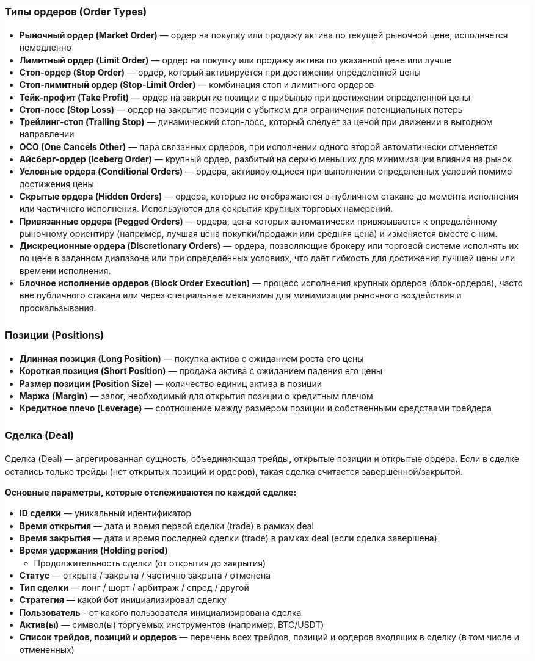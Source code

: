 ### Типы ордеров (Order Types)
- **Рыночный ордер (Market Order)** — ордер на покупку или продажу актива по текущей рыночной цене, исполняется немедленно
- **Лимитный ордер (Limit Order)** — ордер на покупку или продажу актива по указанной цене или лучше
- **Стоп-ордер (Stop Order)** — ордер, который активируется при достижении определенной цены
- **Стоп-лимитный ордер (Stop-Limit Order)** — комбинация стоп и лимитного ордеров
- **Тейк-профит (Take Profit)** — ордер на закрытие позиции с прибылью при достижении определенной цены
- **Стоп-лосс (Stop Loss)** — ордер на закрытие позиции с убытком для ограничения потенциальных потерь
- **Трейлинг-стоп (Trailing Stop)** — динамический стоп-лосс, который следует за ценой при движении в выгодном направлении
- **OCO (One Cancels Other)** — пара связанных ордеров, при исполнении одного второй автоматически отменяется
- **Айсберг-ордер (Iceberg Order)** — крупный ордер, разбитый на серию меньших для минимизации влияния на рынок
- **Условные ордера (Conditional Orders)** — ордера, активирующиеся при выполнении определенных условий помимо достижения цены
- **Скрытые ордера (Hidden Orders)** — ордера, которые не отображаются в публичном стакане до момента исполнения или частичного исполнения. Используются для сокрытия крупных торговых намерений.
- **Привязанные ордера (Pegged Orders)** — ордера, цена которых автоматически привязывается к определённому рыночному ориентиру (например, лучшая цена покупки/продажи или средняя цена) и изменяется вместе с ним.
- **Дискреционные ордера (Discretionary Orders)** — ордера, позволяющие брокеру или торговой системе исполнять их по цене в заданном диапазоне или при определённых условиях, что даёт гибкость для достижения лучшей цены или времени исполнения.
- **Блочное исполнение ордеров (Block Order Execution)** — процесс исполнения крупных ордеров (блок-ордеров), часто вне публичного стакана или через специальные механизмы для минимизации рыночного воздействия и проскальзывания.

### Позиции (Positions)
- **Длинная позиция (Long Position)** — покупка актива с ожиданием роста его цены
- **Короткая позиция (Short Position)** — продажа актива с ожиданием падения его цены
- **Размер позиции (Position Size)** — количество единиц актива в позиции
- **Маржа (Margin)** — залог, необходимый для открытия позиции с кредитным плечом
- **Кредитное плечо (Leverage)** — соотношение между размером позиции и собственными средствами трейдера

### Сделка (Deal)
Сделка (Deal) — агрегированная сущность, объединяющая трейды, открытые позиции и открытые ордера. Если в сделке остались только трейды (нет открытых позиций и ордеров), такая сделка считается завершённой/закрытой.

**Основные параметры, которые отслеживаются по каждой сделке:**

- **ID сделки** — уникальный идентификатор
- **Время открытия** — дата и время первой сделки (trade) в рамках deal
- **Время закрытия** — дата и время последней сделки (trade) в рамках deal (если сделка завершена)
- **Время удержания (Holding period)**
  - Продолжительность сделки (от открытия до закрытия)
- **Статус** — открыта / закрыта / частично закрыта / отменена
- **Тип сделки** — лонг / шорт / арбитраж / спред / другой
- **Стратегия** — какой бот инициализировал сделку
- **Пользователь** - от какого пользователя инициализирована сделка
- **Актив(ы)** — символ(ы) торгуемых инструментов (например, BTC/USDT)
- **Список трейдов, позиций и ордеров** — перечень всех трейдов, позиций и ордеров входящих в сделку (в том числе и отмененных)
